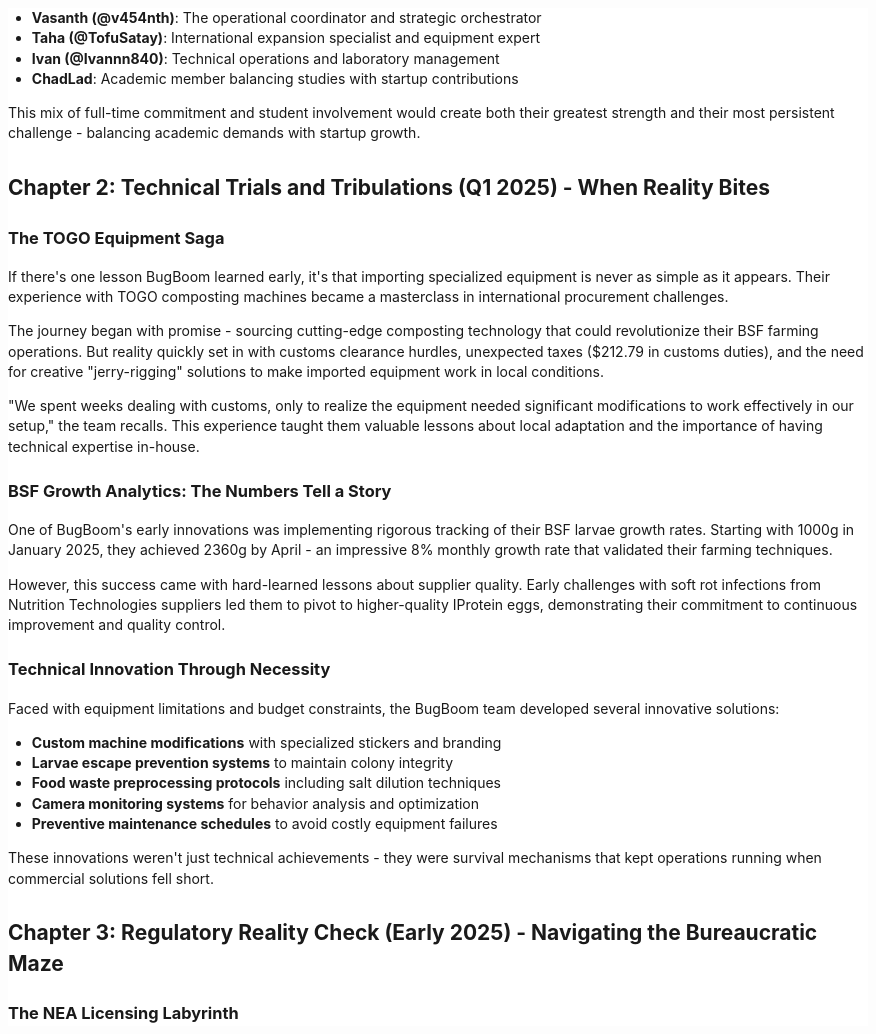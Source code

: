 - **Vasanth (@v454nth)**: The operational coordinator and strategic orchestrator
- **Taha (@TofuSatay)**: International expansion specialist and equipment expert  
- **Ivan (@Ivannn840)**: Technical operations and laboratory management
- **ChadLad**: Academic member balancing studies with startup contributions

This mix of full-time commitment and student involvement would create both their greatest strength and their most persistent challenge - balancing academic demands with startup growth.

## Chapter 2: Technical Trials and Tribulations (Q1 2025) - When Reality Bites

### The TOGO Equipment Saga

If there's one lesson BugBoom learned early, it's that importing specialized equipment is never as simple as it appears. Their experience with TOGO composting machines became a masterclass in international procurement challenges.

The journey began with promise - sourcing cutting-edge composting technology that could revolutionize their BSF farming operations. But reality quickly set in with customs clearance hurdles, unexpected taxes ($212.79 in customs duties), and the need for creative "jerry-rigging" solutions to make imported equipment work in local conditions.

"We spent weeks dealing with customs, only to realize the equipment needed significant modifications to work effectively in our setup," the team recalls. This experience taught them valuable lessons about local adaptation and the importance of having technical expertise in-house.

### BSF Growth Analytics: The Numbers Tell a Story

One of BugBoom's early innovations was implementing rigorous tracking of their BSF larvae growth rates. Starting with 1000g in January 2025, they achieved 2360g by April - an impressive 8% monthly growth rate that validated their farming techniques.

However, this success came with hard-learned lessons about supplier quality. Early challenges with soft rot infections from Nutrition Technologies suppliers led them to pivot to higher-quality IProtein eggs, demonstrating their commitment to continuous improvement and quality control.

### Technical Innovation Through Necessity

Faced with equipment limitations and budget constraints, the BugBoom team developed several innovative solutions:

- **Custom machine modifications** with specialized stickers and branding
- **Larvae escape prevention systems** to maintain colony integrity
- **Food waste preprocessing protocols** including salt dilution techniques
- **Camera monitoring systems** for behavior analysis and optimization
- **Preventive maintenance schedules** to avoid costly equipment failures

These innovations weren't just technical achievements - they were survival mechanisms that kept operations running when commercial solutions fell short.

## Chapter 3: Regulatory Reality Check (Early 2025) - Navigating the Bureaucratic Maze

### The NEA Licensing Labyrinth

